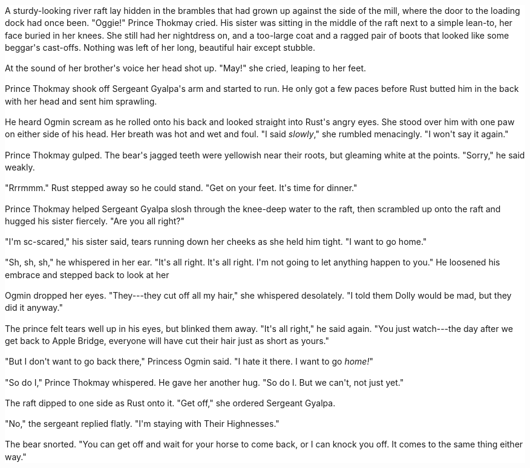 A sturdy-looking river raft lay hidden in the brambles that had grown up against
the side of the mill, where the door to the loading dock had once been.
"Oggie!" Prince Thokmay cried. His sister was sitting in the middle of the raft
next to a simple lean-to, her face buried in her knees. She still had her
nightdress on, and a too-large coat and a ragged pair of boots that looked like
some beggar's cast-offs.  Nothing was left of her long, beautiful hair except
stubble.

At the sound of her brother's voice her head shot up. "May!" she cried, leaping
to her feet.

Prince Thokmay shook off Sergeant Gyalpa's arm and started to run. He only got a
few paces before Rust butted him in the back with her head and sent him
sprawling.

He heard Ogmin scream as he rolled onto his back and looked straight into Rust's
angry eyes. She stood over him with one paw on either side of his head. Her
breath was hot and wet and foul. "I said *slowly*," she rumbled menacingly. "I
won't say it again."

Prince Thokmay gulped. The bear's jagged teeth were yellowish near their roots,
but gleaming white at the points. "Sorry," he said weakly.

"Rrrmmm." Rust stepped away so he could stand. "Get on your feet. It's time for
dinner."

Prince Thokmay helped Sergeant Gyalpa slosh through the knee-deep water to the
raft, then scrambled up onto the raft and hugged his sister fiercely. "Are you
all right?"

"I'm sc-scared," his sister said, tears running down her cheeks as she held him
tight. "I want to go home."

"Sh, sh, sh," he whispered in her ear. "It's all right. It's all right.  I'm not
going to let anything happen to you." He loosened his embrace and stepped back
to look at her

Ogmin dropped her eyes. "They---they cut off all my hair," she whispered
desolately. "I told them Dolly would be mad, but they did it anyway."

The prince felt tears well up in his eyes, but blinked them away.  "It's all
right," he said again. "You just watch---the day after we get back to Apple
Bridge, everyone will have cut their hair just as short as yours."

"But I don't want to go back there," Princess Ogmin said. "I hate it there. I
want to go *home!*"

"So do I," Prince Thokmay whispered. He gave her another hug. "So do I. But we
can't, not just yet."

The raft dipped to one side as Rust onto it.  "Get off," she ordered Sergeant
Gyalpa.

"No," the sergeant replied flatly. "I'm staying with Their Highnesses."

The bear snorted. "You can get off and wait for your horse to come back, or I
can knock you off. It comes to the same thing either way."
